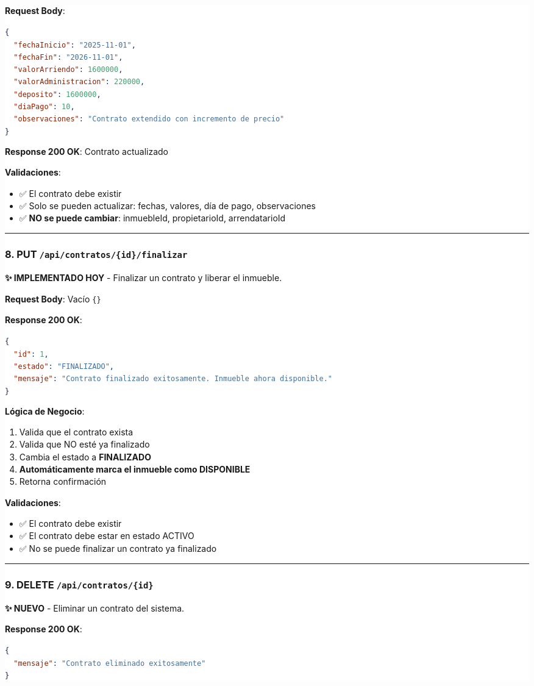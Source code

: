 **Request Body**:
```json
{
  "fechaInicio": "2025-11-01",
  "fechaFin": "2026-11-01",
  "valorArriendo": 1600000,
  "valorAdministracion": 220000,
  "deposito": 1600000,
  "diaPago": 10,
  "observaciones": "Contrato extendido con incremento de precio"
}
```

**Response 200 OK**: Contrato actualizado

**Validaciones**:
- ✅ El contrato debe existir
- ✅ Solo se pueden actualizar: fechas, valores, día de pago, observaciones
- ✅ **NO se puede cambiar**: inmuebleId, propietarioId, arrendatarioId

---

### 8. **PUT** `/api/contratos/{id}/finalizar`
**✨ IMPLEMENTADO HOY** - Finalizar un contrato y liberar el inmueble.

**Request Body**: Vacío `{}`

**Response 200 OK**:
```json
{
  "id": 1,
  "estado": "FINALIZADO",
  "mensaje": "Contrato finalizado exitosamente. Inmueble ahora disponible."
}
```

**Lógica de Negocio**:
1. Valida que el contrato exista
2. Valida que NO esté ya finalizado
3. Cambia el estado a **FINALIZADO**
4. **Automáticamente marca el inmueble como DISPONIBLE**
5. Retorna confirmación

**Validaciones**:
- ✅ El contrato debe existir
- ✅ El contrato debe estar en estado ACTIVO
- ✅ No se puede finalizar un contrato ya finalizado

---

### 9. **DELETE** `/api/contratos/{id}`
**✨ NUEVO** - Eliminar un contrato del sistema.

**Response 200 OK**:
```json
{
  "mensaje": "Contrato eliminado exitosamente"
}
```
